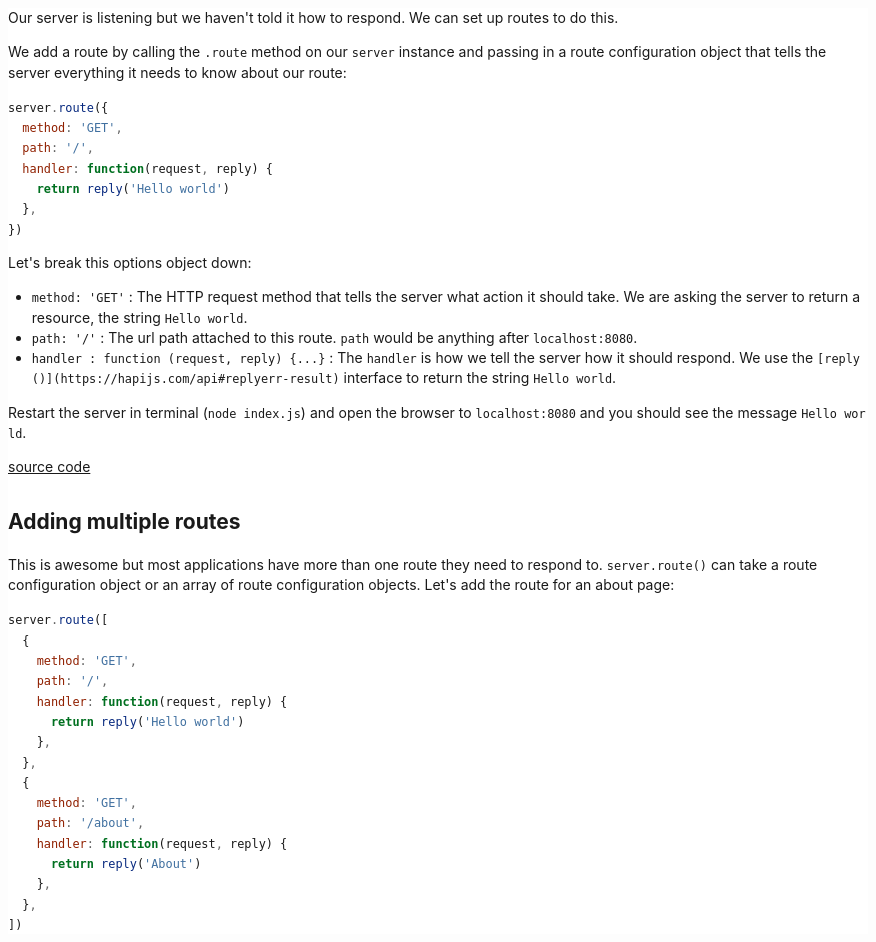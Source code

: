 Our server is listening but we haven't told it how to respond. We can set up routes to do this.

We add a route by calling the `.route` method on our `server` instance and passing in a route configuration object
that tells the server everything it needs to know about our route:

```javascript:title=index.js
server.route({
  method: 'GET',
  path: '/',
  handler: function(request, reply) {
    return reply('Hello world')
  },
})
```

Let's break this options object down:

- `method: 'GET'` : The HTTP request method that tells the server what action it should take. We are
  asking the server to return a resource, the string `Hello world`.
- `path: '/'` : The url path attached to this route. `path` would be anything after `localhost:8080`.
- `handler : function (request, reply) {...}` : The `handler` is how we tell the server how it should respond. We use the `[reply()](https://hapijs.com/api#replyerr-result)` interface to
  return the string `Hello world`.

Restart the server in terminal (`node index.js`) and open the browser to `localhost:8080` and you should see the message `Hello world`.

[source code](https://github.com/joshuacolvin/hapi-tutorial/tree/step-2)

## Adding multiple routes

This is awesome but most applications have more than one route they need to respond to. `server.route()` can take a route configuration object or an array of route configuration objects.
Let's add the route for an about page:

```javascript:title=index.js
server.route([
  {
    method: 'GET',
    path: '/',
    handler: function(request, reply) {
      return reply('Hello world')
    },
  },
  {
    method: 'GET',
    path: '/about',
    handler: function(request, reply) {
      return reply('About')
    },
  },
])
```

